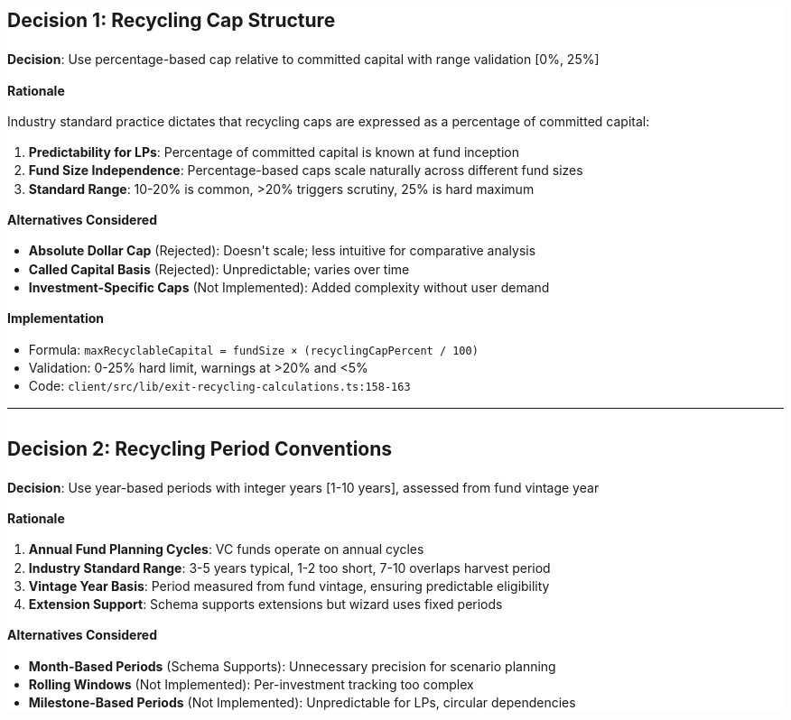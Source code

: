 
## Decision 1: Recycling Cap Structure

**Decision**: Use percentage-based cap relative to committed capital with range
validation [0%, 25%]

**Rationale**

Industry standard practice dictates that recycling caps are expressed as a
percentage of committed capital:

1. **Predictability for LPs**: Percentage of committed capital is known at fund
   inception
2. **Fund Size Independence**: Percentage-based caps scale naturally across
   different fund sizes
3. **Standard Range**: 10-20% is common, >20% triggers scrutiny, 25% is hard
   maximum

**Alternatives Considered**

- **Absolute Dollar Cap** (Rejected): Doesn't scale; less intuitive for
  comparative analysis
- **Called Capital Basis** (Rejected): Unpredictable; varies over time
- **Investment-Specific Caps** (Not Implemented): Added complexity without user
  demand

**Implementation**

- Formula: `maxRecyclableCapital = fundSize × (recyclingCapPercent / 100)`
- Validation: 0-25% hard limit, warnings at >20% and <5%
- Code: `client/src/lib/exit-recycling-calculations.ts:158-163`

---

## Decision 2: Recycling Period Conventions

**Decision**: Use year-based periods with integer years [1-10 years], assessed
from fund vintage year

**Rationale**

1. **Annual Fund Planning Cycles**: VC funds operate on annual cycles
2. **Industry Standard Range**: 3-5 years typical, 1-2 too short, 7-10 overlaps
   harvest period
3. **Vintage Year Basis**: Period measured from fund vintage, ensuring
   predictable eligibility
4. **Extension Support**: Schema supports extensions but wizard uses fixed
   periods

**Alternatives Considered**

- **Month-Based Periods** (Schema Supports): Unnecessary precision for scenario
  planning
- **Rolling Windows** (Not Implemented): Per-investment tracking too complex
- **Milestone-Based Periods** (Not Implemented): Unpredictable for LPs, circular
  dependencies
